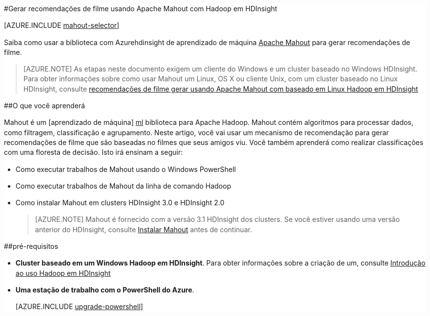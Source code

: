 <properties
    pageTitle="Gerar recomendações usando Mahout e baseado no WIndows HDInsight | Microsoft Azure"
    description="Saiba como usar a biblioteca de aprendizado de máquina Apache Mahout para gerar recomendações de filme com baseado no Windows HDInsight (Hadoop)."
    services="hdinsight"
    documentationCenter=""
    authors="Blackmist"
    manager="jhubbard"
    editor="cgronlun"
    tags="azure-portal"/>

<tags
    ms.service="hdinsight"
    ms.workload="big-data"
    ms.tgt_pltfrm="na"
    ms.devlang="na"
    ms.topic="article"
    ms.date="10/11/2016"
    ms.author="larryfr"/>

#<a name="generate-movie-recommendations-by-using-apache-mahout-with-hadoop-in-hdinsight"></a>Gerar recomendações de filme usando Apache Mahout com Hadoop em HDInsight

[AZURE.INCLUDE [mahout-selector](../../includes/hdinsight-selector-mahout.md)]

Saiba como usar a biblioteca com Azurehdinsight de aprendizado de máquina [Apache Mahout](http://mahout.apache.org) para gerar recomendações de filme.

> [AZURE.NOTE] As etapas neste documento exigem um cliente do Windows e um cluster baseado no Windows HDInsight. Para obter informações sobre como usar Mahout um Linux, OS X ou cliente Unix, com um cluster baseado no Linux HDInsight, consulte [recomendações de filme gerar usando Apache Mahout com baseado em Linux Hadoop em HDInsight](hdinsight-hadoop-mahout-linux-mac.md)


##<a name="learn"></a>O que você aprenderá

Mahout é um [aprendizado de máquina] [ ml] biblioteca para Apache Hadoop. Mahout contém algoritmos para processar dados, como filtragem, classificação e agrupamento. Neste artigo, você vai usar um mecanismo de recomendação para gerar recomendações de filme que são baseadas no filmes que seus amigos viu. Você também aprenderá como realizar classificações com uma floresta de decisão. Isto irá ensinam a seguir:

* Como executar trabalhos de Mahout usando o Windows PowerShell

* Como executar trabalhos de Mahout da linha de comando Hadoop

* Como instalar Mahout em clusters HDInsight 3.0 e HDInsight 2.0

    > [AZURE.NOTE] Mahout é fornecido com a versão 3.1 HDInsight dos clusters. Se você estiver usando uma versão anterior do HDInsight, consulte [Instalar Mahout](#install) antes de continuar.

##<a name="prerequisites"></a>pré-requisitos

- **Cluster baseado em um Windows Hadoop em HDInsight**. Para obter informações sobre a criação de um, consulte [Introdução ao uso Hadoop em HDInsight][getstarted]
- **Uma estação de trabalho com o PowerShell do Azure**.

    [AZURE.INCLUDE [upgrade-powershell](../../includes/hdinsight-use-latest-powershell.md)]


[build]: http://mahout.apache.org/developers/buildingmahout.html
[aps]: ../powershell-install-configure.md
[movielens]: http://grouplens.org/datasets/movielens/
[100k]: http://files.grouplens.org/datasets/movielens/ml-100k.zip
[getstarted]: hdinsight-hadoop-linux-tutorial-get-started.md
[upload]: hdinsight-upload-data.md
[ml]: http://en.wikipedia.org/wiki/Machine_learning
[forest]: http://en.wikipedia.org/wiki/Random_forest
[management]: https://manage.windowsazure.com/
[enableremote]: ./media/hdinsight-mahout/enableremote.png
[connect]: ./media/hdinsight-mahout/connect.png
[hadoopcli]: ./media/hdinsight-mahout/hadoopcli.png
[tools]: https://github.com/Blackmist/hdinsight-tools